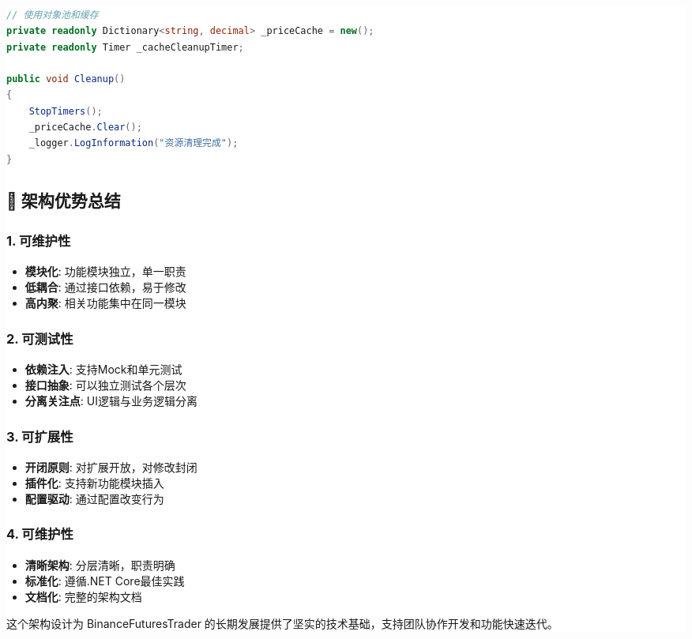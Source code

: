 ```csharp
// 使用对象池和缓存
private readonly Dictionary<string, decimal> _priceCache = new();
private readonly Timer _cacheCleanupTimer;

public void Cleanup()
{
    StopTimers();
    _priceCache.Clear();
    _logger.LogInformation("资源清理完成");
}
```

## 📝 架构优势总结

### 1. 可维护性
- **模块化**: 功能模块独立，单一职责
- **低耦合**: 通过接口依赖，易于修改
- **高内聚**: 相关功能集中在同一模块

### 2. 可测试性
- **依赖注入**: 支持Mock和单元测试
- **接口抽象**: 可以独立测试各个层次
- **分离关注点**: UI逻辑与业务逻辑分离

### 3. 可扩展性
- **开闭原则**: 对扩展开放，对修改封闭
- **插件化**: 支持新功能模块插入
- **配置驱动**: 通过配置改变行为

### 4. 可维护性
- **清晰架构**: 分层清晰，职责明确
- **标准化**: 遵循.NET Core最佳实践
- **文档化**: 完整的架构文档

这个架构设计为 BinanceFuturesTrader 的长期发展提供了坚实的技术基础，支持团队协作开发和功能快速迭代。 